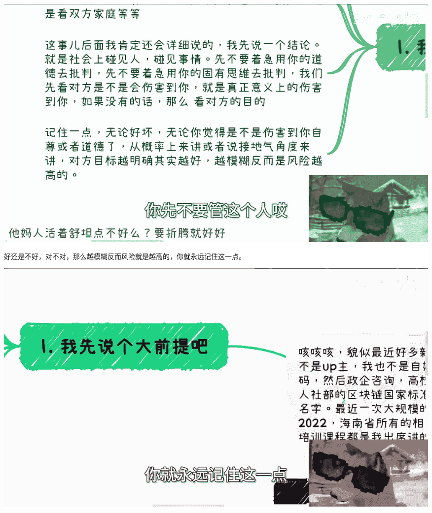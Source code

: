 ![](img/1740ccd7a6cafae04081747d0d61996d_11.png)

好还是不好，对不对，那么越模糊反而风险就是越高的，你就永远记住这一点。

![](img/1740ccd7a6cafae04081747d0d61996d_13.png)
